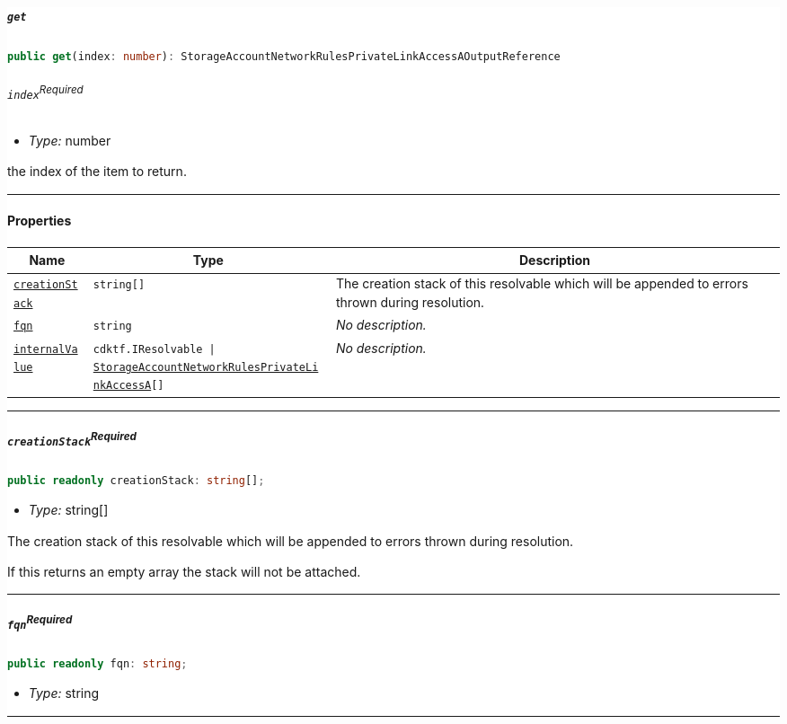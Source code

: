 ##### `get` <a name="get" id="@cdktf/provider-azurerm.storageAccountNetworkRules.StorageAccountNetworkRulesPrivateLinkAccessAList.get"></a>

```typescript
public get(index: number): StorageAccountNetworkRulesPrivateLinkAccessAOutputReference
```

###### `index`<sup>Required</sup> <a name="index" id="@cdktf/provider-azurerm.storageAccountNetworkRules.StorageAccountNetworkRulesPrivateLinkAccessAList.get.parameter.index"></a>

- *Type:* number

the index of the item to return.

---


#### Properties <a name="Properties" id="Properties"></a>

| **Name** | **Type** | **Description** |
| --- | --- | --- |
| <code><a href="#@cdktf/provider-azurerm.storageAccountNetworkRules.StorageAccountNetworkRulesPrivateLinkAccessAList.property.creationStack">creationStack</a></code> | <code>string[]</code> | The creation stack of this resolvable which will be appended to errors thrown during resolution. |
| <code><a href="#@cdktf/provider-azurerm.storageAccountNetworkRules.StorageAccountNetworkRulesPrivateLinkAccessAList.property.fqn">fqn</a></code> | <code>string</code> | *No description.* |
| <code><a href="#@cdktf/provider-azurerm.storageAccountNetworkRules.StorageAccountNetworkRulesPrivateLinkAccessAList.property.internalValue">internalValue</a></code> | <code>cdktf.IResolvable \| <a href="#@cdktf/provider-azurerm.storageAccountNetworkRules.StorageAccountNetworkRulesPrivateLinkAccessA">StorageAccountNetworkRulesPrivateLinkAccessA</a>[]</code> | *No description.* |

---

##### `creationStack`<sup>Required</sup> <a name="creationStack" id="@cdktf/provider-azurerm.storageAccountNetworkRules.StorageAccountNetworkRulesPrivateLinkAccessAList.property.creationStack"></a>

```typescript
public readonly creationStack: string[];
```

- *Type:* string[]

The creation stack of this resolvable which will be appended to errors thrown during resolution.

If this returns an empty array the stack will not be attached.

---

##### `fqn`<sup>Required</sup> <a name="fqn" id="@cdktf/provider-azurerm.storageAccountNetworkRules.StorageAccountNetworkRulesPrivateLinkAccessAList.property.fqn"></a>

```typescript
public readonly fqn: string;
```

- *Type:* string

---
